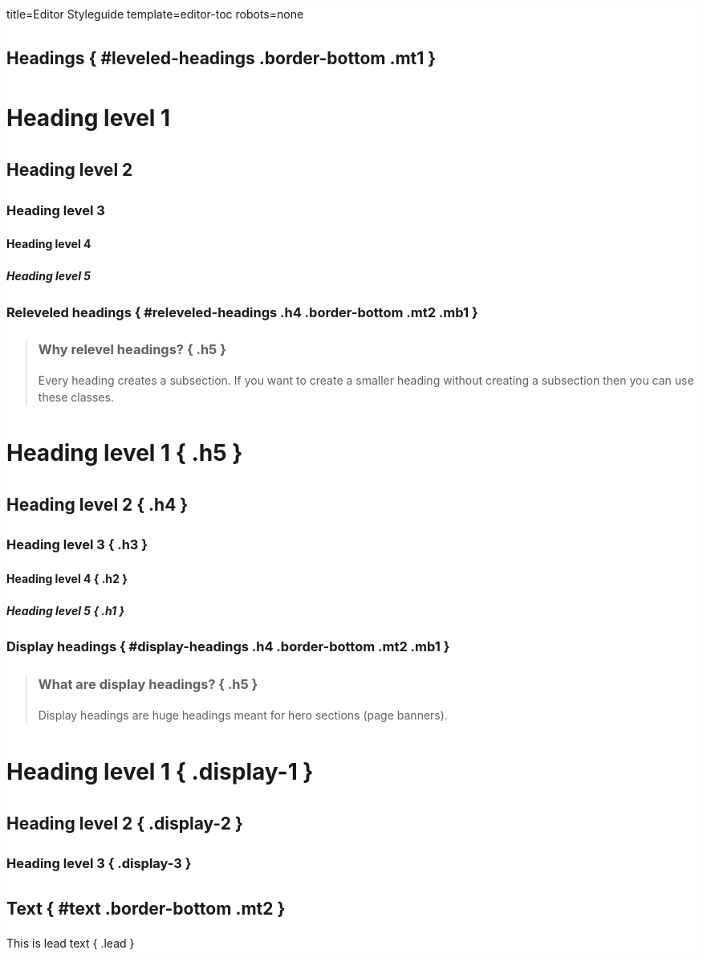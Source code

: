 title=Editor Styleguide
template=editor-toc
robots=none

## Headings { #leveled-headings .border-bottom .mt1 }

# Heading level 1
## Heading level 2
### Heading level 3
#### Heading level 4
##### Heading level 5

### Releveled headings { #releveled-headings .h4 .border-bottom .mt2 .mb1 }

> ### Why relevel headings? { .h5 }
>
> Every heading creates a subsection. If you want to create a smaller heading
> without creating a subsection then you can use these classes.

# Heading level 1 { .h5 }
## Heading level 2 { .h4 }
### Heading level 3 { .h3 }
#### Heading level 4 { .h2 }
##### Heading level 5 { .h1 }

### Display headings { #display-headings .h4 .border-bottom .mt2 .mb1 }

> ### What are display headings? { .h5 }
>
> Display headings are huge headings meant for hero sections (page banners).

# Heading level 1 { .display-1 }
## Heading level 2 { .display-2 }
### Heading level 3 { .display-3 }

## Text { #text .border-bottom .mt2 }

This is lead text
{ .lead }
